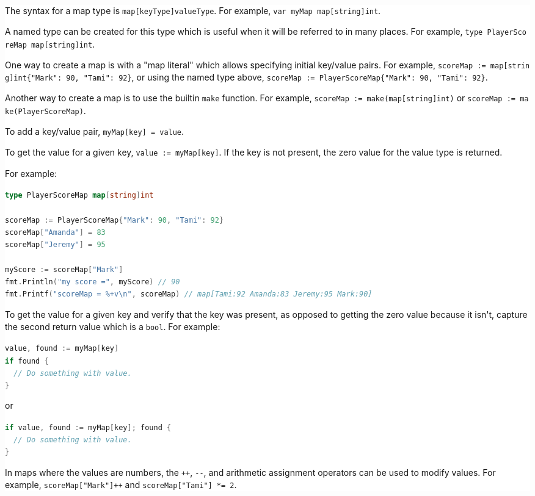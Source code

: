 The syntax for a map type is `map[keyType]valueType`.
For example, `var myMap map[string]int`.

A named type can be created for this type which is
useful when it will be referred to in many places.
For example, `type PlayerScoreMap map[string]int`.

One way to create a map is with a "map literal"
which allows specifying initial key/value pairs.
For example,
`scoreMap := map[string]int{"Mark": 90, "Tami": 92}`,
or using the named type above,
`scoreMap := PlayerScoreMap{"Mark": 90, "Tami": 92}`.

Another way to create a map is to use the builtin `make` function.
For example, `scoreMap := make(map[string]int)`
or `scoreMap := make(PlayerScoreMap)`.

To add a key/value pair, `myMap[key] = value`.

To get the value for a given key, `value := myMap[key]`.
If the key is not present,
the zero value for the value type is returned.

For example:

```go
type PlayerScoreMap map[string]int

scoreMap := PlayerScoreMap{"Mark": 90, "Tami": 92}
scoreMap["Amanda"] = 83
scoreMap["Jeremy"] = 95

myScore := scoreMap["Mark"]
fmt.Println("my score =", myScore) // 90
fmt.Printf("scoreMap = %+v\n", scoreMap) // map[Tami:92 Amanda:83 Jeremy:95 Mark:90]
```

To get the value for a given key and verify that the key was present,
as opposed to getting the zero value because it isn't,
capture the second return value which is a `bool`. For example:

```go
value, found := myMap[key]
if found {
  // Do something with value.
}
```

or

```go
if value, found := myMap[key]; found {
  // Do something with value.
}
```

In maps where the values are numbers,
the `++`, `--`, and arithmetic assignment operators
can be used to modify values.
For example, `scoreMap["Mark"]++` and `scoreMap["Tami"] *= 2`.
